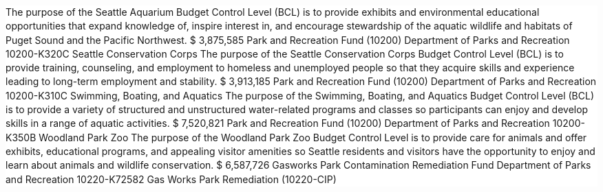 </td><td>The purpose of the Seattle Aquarium Budget Control Level (BCL) is to provide exhibits and environmental educational opportunities that expand knowledge of, inspire interest in, and encourage stewardship of the aquatic wildlife and habitats of Puget Sound and the Pacific Northwest.

</td><td>$ 3,875,585

</td><td></td></tr>

<tr><td>Park and Recreation Fund (10200)

</td><td>Department of Parks and Recreation

</td><td>10200-K320C

</td><td>Seattle Conservation Corps

</td><td>The purpose of the Seattle Conservation Corps Budget Control Level (BCL) is to provide training, counseling, and employment to homeless and unemployed people so that they acquire skills and experience leading to long-term employment and stability.

</td><td>$ 3,913,185

</td><td></td></tr>

<tr><td>Park and Recreation Fund (10200)

</td><td>Department of Parks and Recreation

</td><td>10200-K310C

</td><td>Swimming, Boating, and Aquatics

</td><td>The purpose of the Swimming, Boating, and Aquatics Budget Control Level (BCL) is to provide a variety of structured and unstructured water-related programs and classes so participants can enjoy and develop skills in a range of aquatic activities.

</td><td>$ 7,520,821

</td><td></td></tr>

<tr><td>Park and Recreation Fund (10200)

</td><td>Department of Parks and Recreation

</td><td>10200-K350B

</td><td>Woodland Park Zoo

</td><td>The purpose of the Woodland Park Zoo Budget Control Level is to provide care for animals and offer exhibits, educational programs, and appealing visitor amenities so Seattle residents and visitors have the opportunity to enjoy and learn about animals and wildlife conservation.

</td><td>$ 6,587,726

</td><td></td></tr>

<tr><td>Gasworks Park Contamination Remediation Fund

</td><td>Department of Parks and Recreation

</td><td>10220-K72582

</td><td>Gas Works Park Remediation (10220-CIP)
